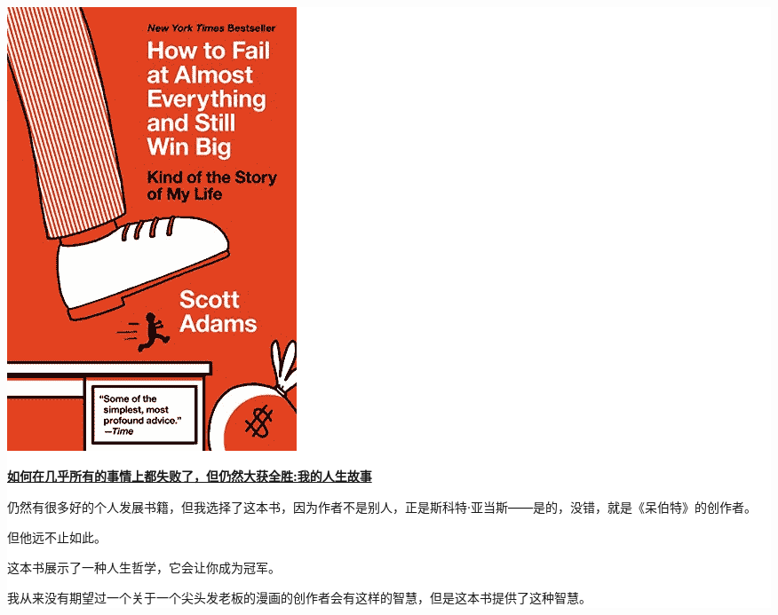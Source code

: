![](img/fd7b1e2e080526b049063eb287470b35.png)

</figure>

**[如何在几乎所有的事情上都失败了，但仍然大获全胜:我的人生故事](https://www.amazon.com/How-Fail-Almost-Everything-Still-ebook/dp/B00COOFBA4/ref=as_li_ss_tl?ie=UTF8&linkCode=sl1&tag=makithecompsi-20&linkId=32d33d63821e49755adf2e89c89d7ff6)**

仍然有很多好的个人发展书籍，但我选择了这本书，因为作者不是别人，正是斯科特·亚当斯——是的，没错，就是《呆伯特》的创作者。

但他远不止如此。

这本书展示了一种人生哲学，它会让你成为冠军。

我从来没有期望过一个关于一个尖头发老板的漫画的创作者会有这样的智慧，但是这本书提供了这种智慧。

<figure class="alignleft is-resized">
